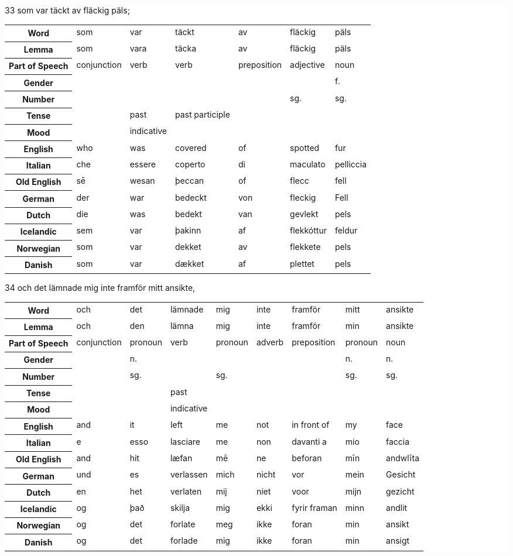 33 som var täckt av fläckig päls;

<table>
<tr><th>Word</th><td>som</td><td>var</td><td>täckt</td><td>av</td><td>fläckig</td><td>päls</td></tr>
<tr><th>Lemma</th><td>som</td><td>vara</td><td>täcka</td><td>av</td><td>fläckig</td><td>päls</td></tr>
<tr><th>Part of Speech</th><td>conjunction</td><td>verb</td><td>verb</td><td>preposition</td><td>adjective</td><td>noun</td></tr>
<tr><th>Gender</th><td></td><td></td><td></td><td></td><td></td><td>f.</td></tr>
<tr><th>Number</th><td></td><td></td><td></td><td></td><td>sg.</td><td>sg.</td></tr>
<tr><th>Tense</th><td></td><td>past</td><td>past participle</td><td></td><td></td><td></td></tr>
<tr><th>Mood</th><td></td><td>indicative</td><td></td><td></td><td></td><td></td></tr>
<tr><th>English</th><td>who</td><td>was</td><td>covered</td><td>of</td><td>spotted</td><td>fur</td></tr>
<tr><th>Italian</th><td>che</td><td>essere</td><td>coperto</td><td>di</td><td>maculato</td><td>pelliccia</td></tr>
<tr><th>Old English</th><td>sē</td><td>wesan</td><td>þeccan</td><td>of</td><td>flecc</td><td>fell</td></tr>
<tr><th>German</th><td>der</td><td>war</td><td>bedeckt</td><td>von</td><td>fleckig</td><td>Fell</td></tr>
<tr><th>Dutch</th><td>die</td><td>was</td><td>bedekt</td><td>van</td><td>gevlekt</td><td>pels</td></tr>
<tr><th>Icelandic</th><td>sem</td><td>var</td><td>þakinn</td><td>af</td><td>flekkóttur</td><td>feldur</td></tr>
<tr><th>Norwegian</th><td>som</td><td>var</td><td>dekket</td><td>av</td><td>flekkete</td><td>pels</td></tr>
<tr><th>Danish</th><td>som</td><td>var</td><td>dækket</td><td>af</td><td>plettet</td><td>pels</td></tr>
</table>

34 och det lämnade mig inte framför mitt ansikte,

<table>
<tr><th>Word</th><td>och</td><td>det</td><td>lämnade</td><td>mig</td><td>inte</td><td>framför</td><td>mitt</td><td>ansikte</td></tr>
<tr><th>Lemma</th><td>och</td><td>den</td><td>lämna</td><td>mig</td><td>inte</td><td>framför</td><td>min</td><td>ansikte</td></tr>
<tr><th>Part of Speech</th><td>conjunction</td><td>pronoun</td><td>verb</td><td>pronoun</td><td>adverb</td><td>preposition</td><td>pronoun</td><td>noun</td></tr>
<tr><th>Gender</th><td></td><td>n.</td><td></td><td></td><td></td><td></td><td>n.</td><td>n.</td></tr>
<tr><th>Number</th><td></td><td>sg.</td><td></td><td>sg.</td><td></td><td></td><td>sg.</td><td>sg.</td></tr>
<tr><th>Tense</th><td></td><td></td><td>past</td><td></td><td></td><td></td><td></td><td></td></tr>
<tr><th>Mood</th><td></td><td></td><td>indicative</td><td></td><td></td><td></td><td></td><td></td></tr>
<tr><th>English</th><td>and</td><td>it</td><td>left</td><td>me</td><td>not</td><td>in front of</td><td>my</td><td>face</td></tr>
<tr><th>Italian</th><td>e</td><td>esso</td><td>lasciare</td><td>me</td><td>non</td><td>davanti a</td><td>mio</td><td>faccia</td></tr>
<tr><th>Old English</th><td>and</td><td>hit</td><td>læfan</td><td>mē</td><td>ne</td><td>beforan</td><td>mīn</td><td>andwlīta</td></tr>
<tr><th>German</th><td>und</td><td>es</td><td>verlassen</td><td>mich</td><td>nicht</td><td>vor</td><td>mein</td><td>Gesicht</td></tr>
<tr><th>Dutch</th><td>en</td><td>het</td><td>verlaten</td><td>mij</td><td>niet</td><td>voor</td><td>mijn</td><td>gezicht</td></tr>
<tr><th>Icelandic</th><td>og</td><td>það</td><td>skilja</td><td>mig</td><td>ekki</td><td>fyrir framan</td><td>minn</td><td>andlit</td></tr>
<tr><th>Norwegian</th><td>og</td><td>det</td><td>forlate</td><td>meg</td><td>ikke</td><td>foran</td><td>min</td><td>ansikt</td></tr>
<tr><th>Danish</th><td>og</td><td>det</td><td>forlade</td><td>mig</td><td>ikke</td><td>foran</td><td>min</td><td>ansigt</td></tr>
</table>
